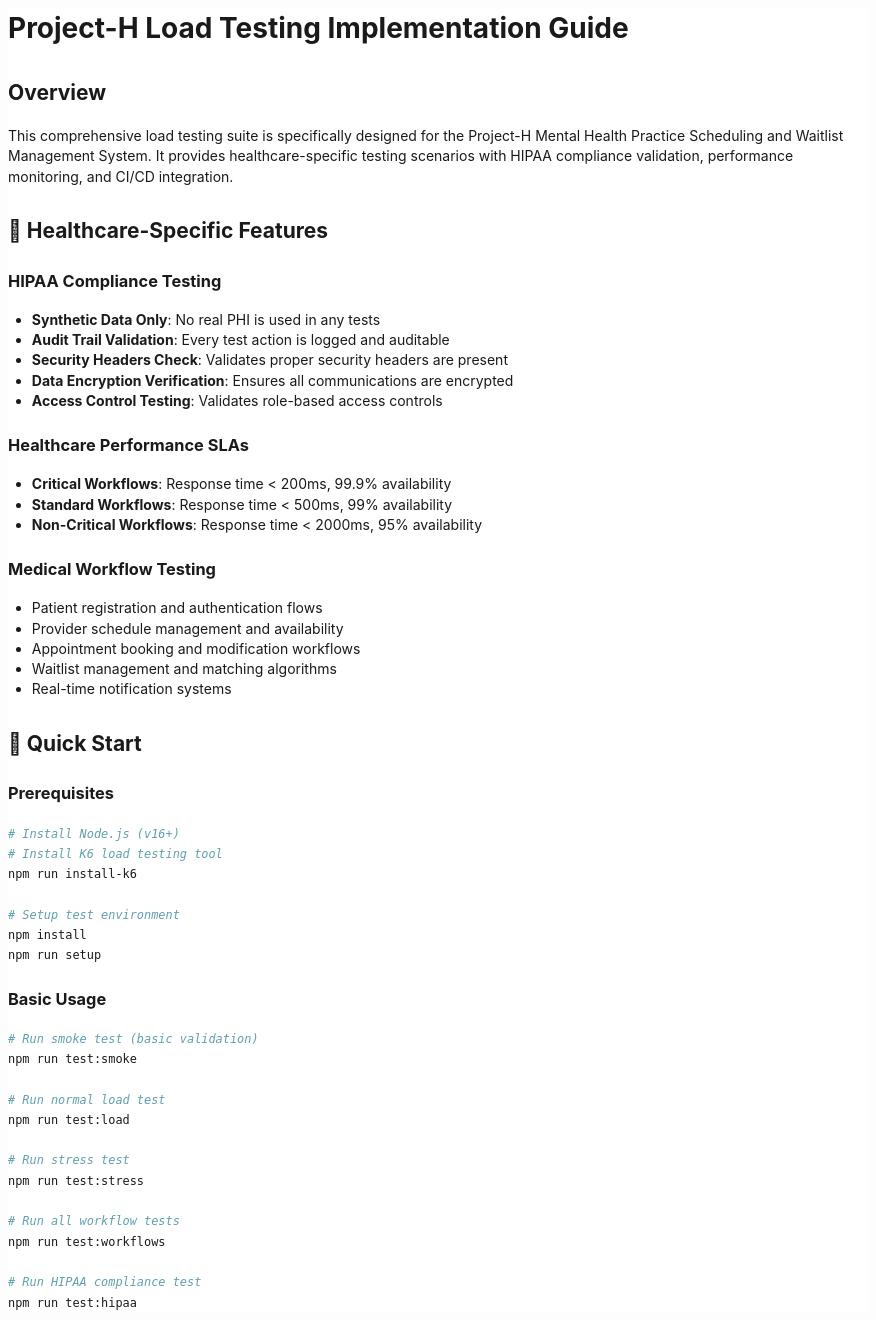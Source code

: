 # Project-H Load Testing Implementation Guide

## Overview

This comprehensive load testing suite is specifically designed for the Project-H Mental Health Practice Scheduling and Waitlist Management System. It provides healthcare-specific testing scenarios with HIPAA compliance validation, performance monitoring, and CI/CD integration.

## 🏥 Healthcare-Specific Features

### HIPAA Compliance Testing
- **Synthetic Data Only**: No real PHI is used in any tests
- **Audit Trail Validation**: Every test action is logged and auditable
- **Security Headers Check**: Validates proper security headers are present
- **Data Encryption Verification**: Ensures all communications are encrypted
- **Access Control Testing**: Validates role-based access controls

### Healthcare Performance SLAs
- **Critical Workflows**: Response time < 200ms, 99.9% availability
- **Standard Workflows**: Response time < 500ms, 99% availability  
- **Non-Critical Workflows**: Response time < 2000ms, 95% availability

### Medical Workflow Testing
- Patient registration and authentication flows
- Provider schedule management and availability
- Appointment booking and modification workflows
- Waitlist management and matching algorithms
- Real-time notification systems

## 🚀 Quick Start

### Prerequisites
```bash
# Install Node.js (v16+)
# Install K6 load testing tool
npm run install-k6

# Setup test environment
npm install
npm run setup
```

### Basic Usage
```bash
# Run smoke test (basic validation)
npm run test:smoke

# Run normal load test
npm run test:load

# Run stress test
npm run test:stress

# Run all workflow tests
npm run test:workflows

# Run HIPAA compliance test
npm run test:hipaa
```
